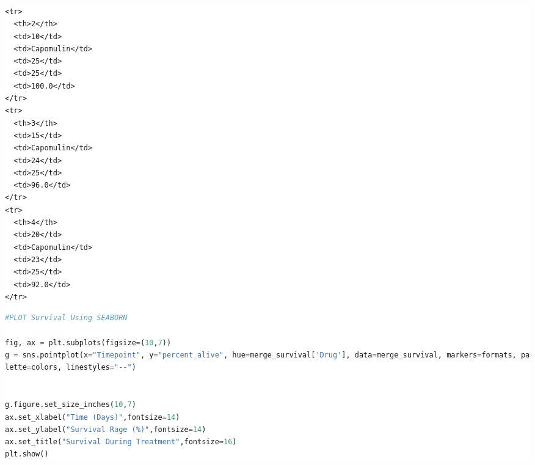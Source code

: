     <tr>
      <th>2</th>
      <td>10</td>
      <td>Capomulin</td>
      <td>25</td>
      <td>25</td>
      <td>100.0</td>
    </tr>
    <tr>
      <th>3</th>
      <td>15</td>
      <td>Capomulin</td>
      <td>24</td>
      <td>25</td>
      <td>96.0</td>
    </tr>
    <tr>
      <th>4</th>
      <td>20</td>
      <td>Capomulin</td>
      <td>23</td>
      <td>25</td>
      <td>92.0</td>
    </tr>
  </tbody>
</table>
</div>




```python
#PLOT Survival Using SEABORN

fig, ax = plt.subplots(figsize=(10,7))
g = sns.pointplot(x="Timepoint", y="percent_alive", hue=merge_survival['Drug'], data=merge_survival, markers=formats, palette=colors, linestyles="--")


g.figure.set_size_inches(10,7)
ax.set_xlabel("Time (Days)",fontsize=14)
ax.set_ylabel("Survival Rage (%)",fontsize=14)
ax.set_title("Survival During Treatment",fontsize=16)
plt.show()
```

